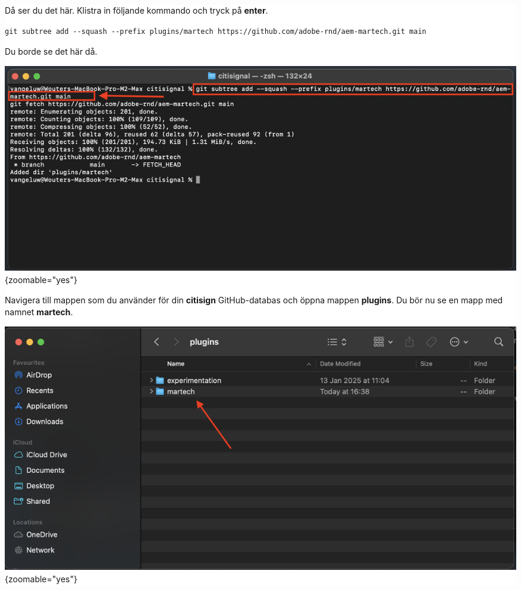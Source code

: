Då ser du det här. Klistra in följande kommando och tryck på **enter**.

```
git subtree add --squash --prefix plugins/martech https://github.com/adobe-rnd/aem-martech.git main
```

Du borde se det här då.

![AEMCS](./images/mtplugin3.png){zoomable="yes"}

Navigera till mappen som du använder för din **citisign** GitHub-databas och öppna mappen **plugins**. Du bör nu se en mapp med namnet **martech**.

![AEMCS](./images/mtplugin4.png){zoomable="yes"}
